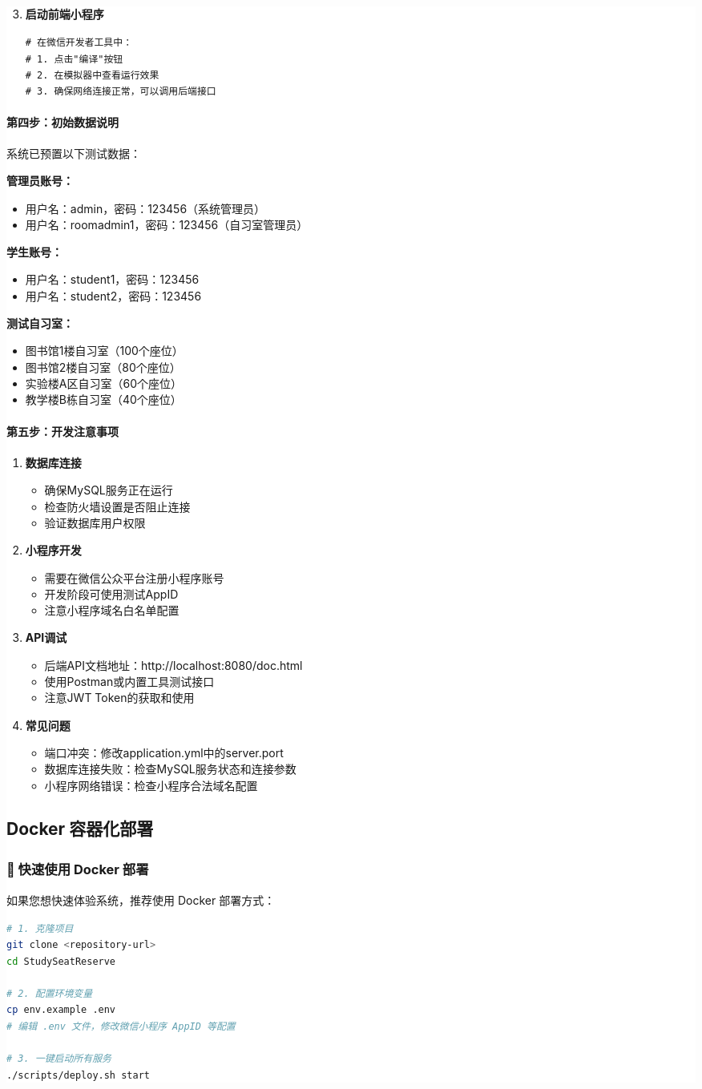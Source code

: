 3. **启动前端小程序**
   ```
   # 在微信开发者工具中：
   # 1. 点击"编译"按钮
   # 2. 在模拟器中查看运行效果
   # 3. 确保网络连接正常，可以调用后端接口
   ```

#### 第四步：初始数据说明

系统已预置以下测试数据：

**管理员账号：**
- 用户名：admin，密码：123456（系统管理员）
- 用户名：roomadmin1，密码：123456（自习室管理员）

**学生账号：**
- 用户名：student1，密码：123456
- 用户名：student2，密码：123456

**测试自习室：**
- 图书馆1楼自习室（100个座位）
- 图书馆2楼自习室（80个座位）
- 实验楼A区自习室（60个座位）
- 教学楼B栋自习室（40个座位）

#### 第五步：开发注意事项

1. **数据库连接**
   - 确保MySQL服务正在运行
   - 检查防火墙设置是否阻止连接
   - 验证数据库用户权限

2. **小程序开发**
   - 需要在微信公众平台注册小程序账号
   - 开发阶段可使用测试AppID
   - 注意小程序域名白名单配置

3. **API调试**
   - 后端API文档地址：http://localhost:8080/doc.html
   - 使用Postman或内置工具测试接口
   - 注意JWT Token的获取和使用

4. **常见问题**
   - 端口冲突：修改application.yml中的server.port
   - 数据库连接失败：检查MySQL服务状态和连接参数
   - 小程序网络错误：检查小程序合法域名配置

## Docker 容器化部署

### 🐳 快速使用 Docker 部署

如果您想快速体验系统，推荐使用 Docker 部署方式：

```bash
# 1. 克隆项目
git clone <repository-url>
cd StudySeatReserve

# 2. 配置环境变量
cp env.example .env
# 编辑 .env 文件，修改微信小程序 AppID 等配置

# 3. 一键启动所有服务
./scripts/deploy.sh start
```
